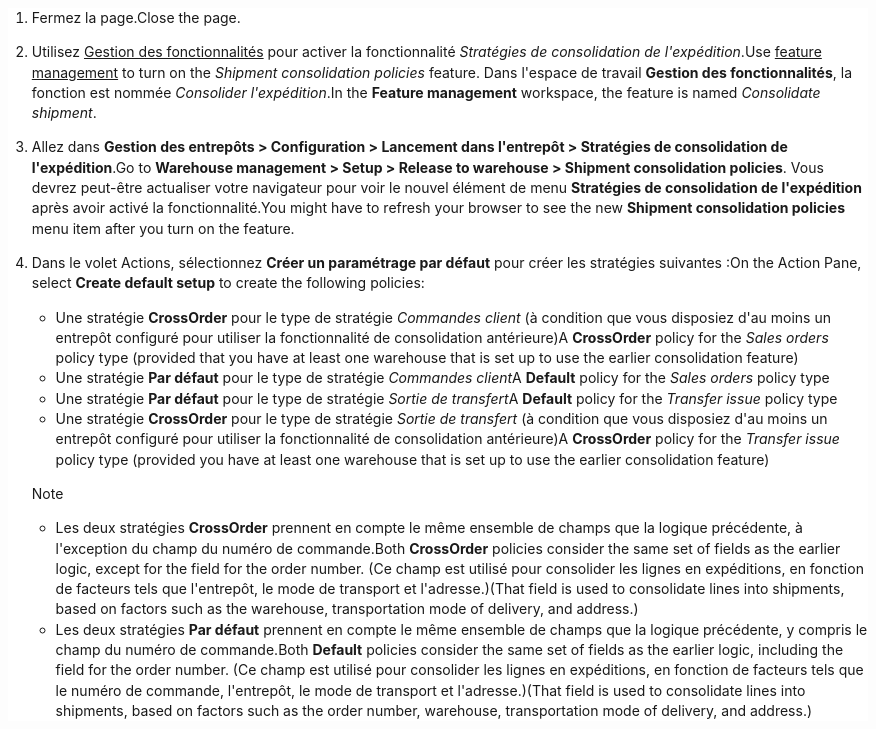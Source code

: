 1. <span data-ttu-id="d97b4-134">Fermez la page.</span><span class="sxs-lookup"><span data-stu-id="d97b4-134">Close the page.</span></span>
1. <span data-ttu-id="d97b4-135">Utilisez [Gestion des fonctionnalités](../../fin-ops-core/fin-ops/get-started/feature-management/feature-management-overview.md) pour activer la fonctionnalité *Stratégies de consolidation de l'expédition*.</span><span class="sxs-lookup"><span data-stu-id="d97b4-135">Use [feature management](../../fin-ops-core/fin-ops/get-started/feature-management/feature-management-overview.md) to turn on the *Shipment consolidation policies* feature.</span></span> <span data-ttu-id="d97b4-136">Dans l'espace de travail **Gestion des fonctionnalités**, la fonction est nommée *Consolider l'expédition*.</span><span class="sxs-lookup"><span data-stu-id="d97b4-136">In the **Feature management** workspace, the feature is named *Consolidate shipment*.</span></span>
1. <span data-ttu-id="d97b4-137">Allez dans **Gestion des entrepôts \> Configuration \> Lancement dans l'entrepôt \> Stratégies de consolidation de l'expédition**.</span><span class="sxs-lookup"><span data-stu-id="d97b4-137">Go to **Warehouse management \> Setup \> Release to warehouse \> Shipment consolidation policies**.</span></span> <span data-ttu-id="d97b4-138">Vous devrez peut-être actualiser votre navigateur pour voir le nouvel élément de menu **Stratégies de consolidation de l'expédition** après avoir activé la fonctionnalité.</span><span class="sxs-lookup"><span data-stu-id="d97b4-138">You might have to refresh your browser to see the new **Shipment consolidation policies** menu item after you turn on the feature.</span></span>
1. <span data-ttu-id="d97b4-139">Dans le volet Actions, sélectionnez **Créer un paramétrage par défaut** pour créer les stratégies suivantes :</span><span class="sxs-lookup"><span data-stu-id="d97b4-139">On the Action Pane, select **Create default setup** to create the following policies:</span></span>

    - <span data-ttu-id="d97b4-140">Une stratégie **CrossOrder** pour le type de stratégie *Commandes client* (à condition que vous disposiez d'au moins un entrepôt configuré pour utiliser la fonctionnalité de consolidation antérieure)</span><span class="sxs-lookup"><span data-stu-id="d97b4-140">A **CrossOrder** policy for the *Sales orders* policy type (provided that you have at least one warehouse that is set up to use the earlier consolidation feature)</span></span>
    - <span data-ttu-id="d97b4-141">Une stratégie **Par défaut** pour le type de stratégie *Commandes client*</span><span class="sxs-lookup"><span data-stu-id="d97b4-141">A **Default** policy for the *Sales orders* policy type</span></span>
    - <span data-ttu-id="d97b4-142">Une stratégie **Par défaut** pour le type de stratégie *Sortie de transfert*</span><span class="sxs-lookup"><span data-stu-id="d97b4-142">A **Default** policy for the *Transfer issue* policy type</span></span>
    - <span data-ttu-id="d97b4-143">Une stratégie **CrossOrder** pour le type de stratégie *Sortie de transfert* (à condition que vous disposiez d'au moins un entrepôt configuré pour utiliser la fonctionnalité de consolidation antérieure)</span><span class="sxs-lookup"><span data-stu-id="d97b4-143">A **CrossOrder** policy for the *Transfer issue* policy type (provided you have at least one warehouse that is set up to use the earlier consolidation feature)</span></span>

    > [!NOTE]
    > - <span data-ttu-id="d97b4-144">Les deux stratégies **CrossOrder** prennent en compte le même ensemble de champs que la logique précédente, à l'exception du champ du numéro de commande.</span><span class="sxs-lookup"><span data-stu-id="d97b4-144">Both **CrossOrder** policies consider the same set of fields as the earlier logic, except for the field for the order number.</span></span> <span data-ttu-id="d97b4-145">(Ce champ est utilisé pour consolider les lignes en expéditions, en fonction de facteurs tels que l'entrepôt, le mode de transport et l'adresse.)</span><span class="sxs-lookup"><span data-stu-id="d97b4-145">(That field is used to consolidate lines into shipments, based on factors such as the warehouse, transportation mode of delivery, and address.)</span></span>
    > - <span data-ttu-id="d97b4-146">Les deux stratégies **Par défaut** prennent en compte le même ensemble de champs que la logique précédente, y compris le champ du numéro de commande.</span><span class="sxs-lookup"><span data-stu-id="d97b4-146">Both **Default** policies consider the same set of fields as the earlier logic, including the field for the order number.</span></span> <span data-ttu-id="d97b4-147">(Ce champ est utilisé pour consolider les lignes en expéditions, en fonction de facteurs tels que le numéro de commande, l'entrepôt, le mode de transport et l'adresse.)</span><span class="sxs-lookup"><span data-stu-id="d97b4-147">(That field is used to consolidate lines into shipments, based on factors such as the order number, warehouse, transportation mode of delivery, and address.)</span></span>
